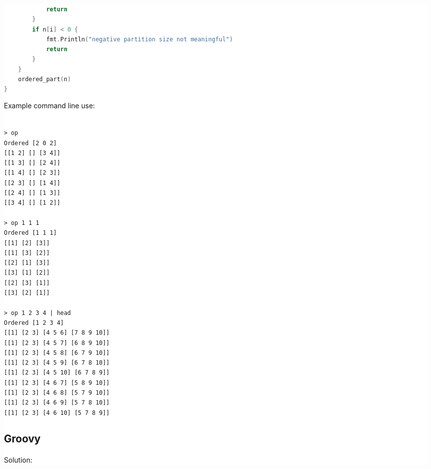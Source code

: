 ```go
			return
		}
		if n[i] < 0 {
			fmt.Println("negative partition size not meaningful")
			return
		}
	}
	ordered_part(n)
}
```

Example command line use:

```txt

> op
Ordered [2 0 2]
[[1 2] [] [3 4]]
[[1 3] [] [2 4]]
[[1 4] [] [2 3]]
[[2 3] [] [1 4]]
[[2 4] [] [1 3]]
[[3 4] [] [1 2]]

> op 1 1 1
Ordered [1 1 1]
[[1] [2] [3]]
[[1] [3] [2]]
[[2] [1] [3]]
[[3] [1] [2]]
[[2] [3] [1]]
[[3] [2] [1]]

> op 1 2 3 4 | head
Ordered [1 2 3 4]
[[1] [2 3] [4 5 6] [7 8 9 10]]
[[1] [2 3] [4 5 7] [6 8 9 10]]
[[1] [2 3] [4 5 8] [6 7 9 10]]
[[1] [2 3] [4 5 9] [6 7 8 10]]
[[1] [2 3] [4 5 10] [6 7 8 9]]
[[1] [2 3] [4 6 7] [5 8 9 10]]
[[1] [2 3] [4 6 8] [5 7 9 10]]
[[1] [2 3] [4 6 9] [5 7 8 10]]
[[1] [2 3] [4 6 10] [5 7 8 9]]

```



## Groovy

Solution:
